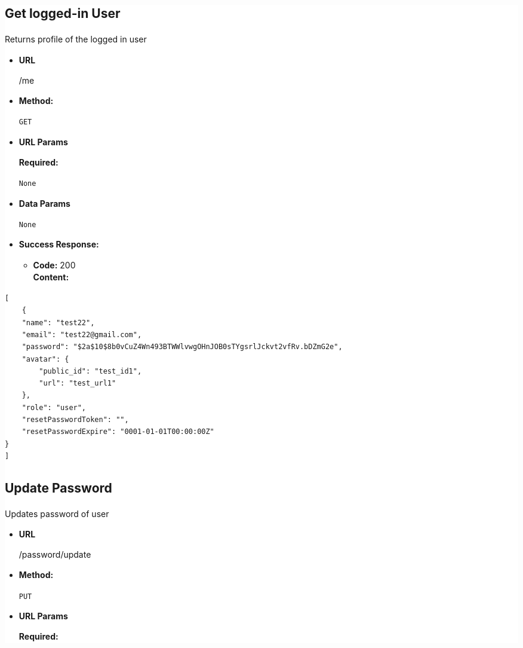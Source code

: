 ## Get logged-in User

Returns profile of the logged in user 

* **URL**

  /me

* **Method:**

    `GET`

* **URL Params**

  **Required:**

    `None`

* **Data Params**

    `None`

* **Success Response:**

    * **Code:** 200 <br />
      **Content:** 
```
[
    {
    "name": "test22",
    "email": "test22@gmail.com",
    "password": "$2a$10$8b0vCuZ4Wn493BTWWlvwgOHnJOB0sTYgsrlJckvt2vfRv.bDZmG2e",
    "avatar": {
        "public_id": "test_id1",
        "url": "test_url1"
    },
    "role": "user",
    "resetPasswordToken": "",
    "resetPasswordExpire": "0001-01-01T00:00:00Z"
}
]
```

## Update Password

Updates password of user

* **URL**

  /password/update

* **Method:**

    `PUT`

* **URL Params**

  **Required:**
